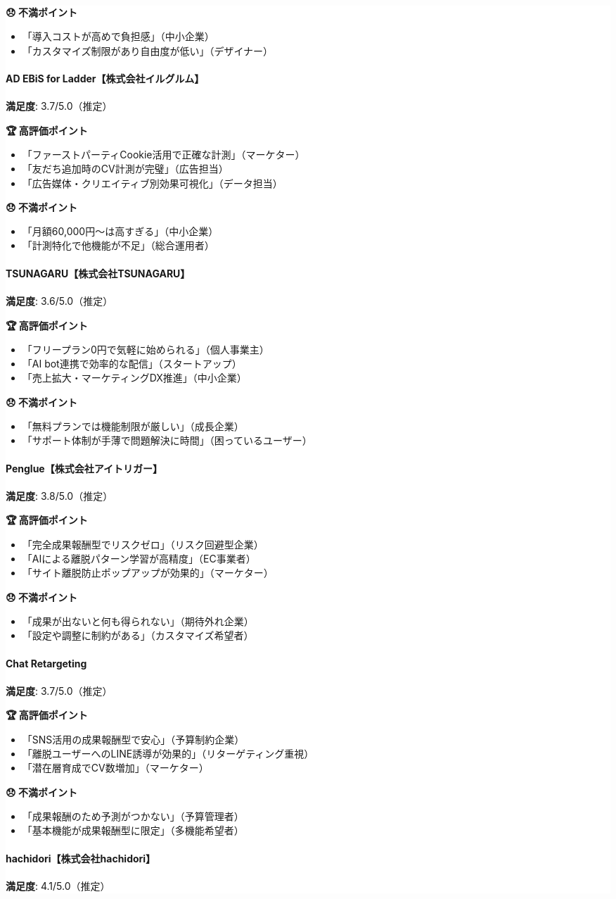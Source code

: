 **😞 不満ポイント**
- 「導入コストが高めで負担感」（中小企業）
- 「カスタマイズ制限があり自由度が低い」（デザイナー）

#### **AD EBiS for Ladder【株式会社イルグルム】**
**満足度**: 3.7/5.0（推定）

**🏆 高評価ポイント**
- 「ファーストパーティCookie活用で正確な計測」（マーケター）
- 「友だち追加時のCV計測が完璧」（広告担当）
- 「広告媒体・クリエイティブ別効果可視化」（データ担当）

**😞 不満ポイント**
- 「月額60,000円～は高すぎる」（中小企業）
- 「計測特化で他機能が不足」（総合運用者）

#### **TSUNAGARU【株式会社TSUNAGARU】**
**満足度**: 3.6/5.0（推定）

**🏆 高評価ポイント**
- 「フリープラン0円で気軽に始められる」（個人事業主）
- 「AI bot連携で効率的な配信」（スタートアップ）
- 「売上拡大・マーケティングDX推進」（中小企業）

**😞 不満ポイント**
- 「無料プランでは機能制限が厳しい」（成長企業）
- 「サポート体制が手薄で問題解決に時間」（困っているユーザー）

#### **Penglue【株式会社アイトリガー】**
**満足度**: 3.8/5.0（推定）

**🏆 高評価ポイント**
- 「完全成果報酬型でリスクゼロ」（リスク回避型企業）
- 「AIによる離脱パターン学習が高精度」（EC事業者）
- 「サイト離脱防止ポップアップが効果的」（マーケター）

**😞 不満ポイント**
- 「成果が出ないと何も得られない」（期待外れ企業）
- 「設定や調整に制約がある」（カスタマイズ希望者）

#### **Chat Retargeting**
**満足度**: 3.7/5.0（推定）

**🏆 高評価ポイント**
- 「SNS活用の成果報酬型で安心」（予算制約企業）
- 「離脱ユーザーへのLINE誘導が効果的」（リターゲティング重視）
- 「潜在層育成でCV数増加」（マーケター）

**😞 不満ポイント**
- 「成果報酬のため予測がつかない」（予算管理者）
- 「基本機能が成果報酬型に限定」（多機能希望者）

#### **hachidori【株式会社hachidori】**
**満足度**: 4.1/5.0（推定）
